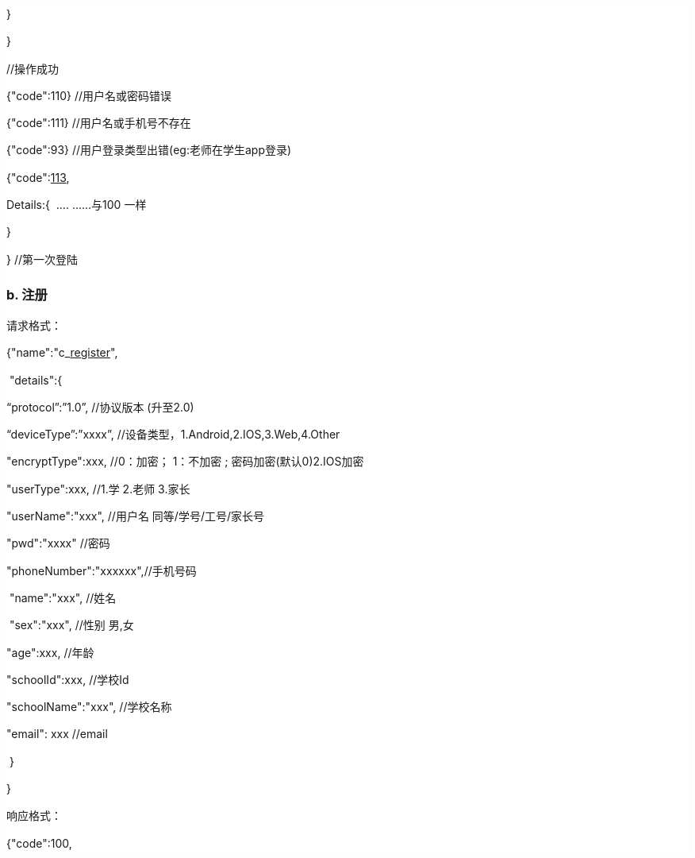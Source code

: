  }

}

 //操作成功

{"code":110} //用户名或密码错误

{"code":111} //用户名或手机号不存在

{"code":93} //用户登录类型出错(eg:老师在学生app登录)

{"code":[113](),

Details:{
​    ….  ……与100 一样

 }

}               //第一次登陆

 

### b.     注册

请求格式：

{"name":"c_[register]()",

​    "details":{

“protocol”:”1.0”, //协议版本 (升至2.0)

“deviceType”:”xxxx”, //设备类型，1.Android,2.IOS,3.Web,4.Other

"encryptType":xxx, //0：加密； 1：不加密 ; 密码加密(默认0)2.IOS加密

"userType":xxx, //1.学 2.老师 3.家长 

"userName":"xxx",  //用户名 同等/学号/工号/家长号 

"pwd":"xxxx"       //密码

"phoneNumber":"xxxxxx",//手机号码  

​     "name":"xxx",  //姓名

​     "sex":"xxx",   //性别 男,女

"age":xxx, //年龄

"schoolId":xxx, //学校Id

"schoolName":"xxx", //学校名称

"email": xxx       //email

​    }

}

 

响应格式：

{"code":100,

